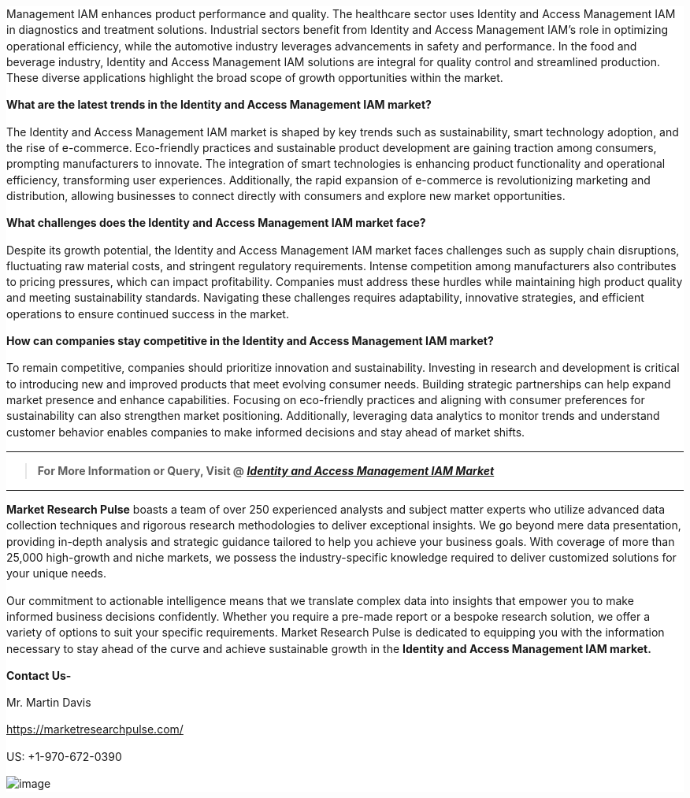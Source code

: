 Management IAM enhances product performance and quality. The healthcare sector uses Identity and Access Management IAM in diagnostics and treatment solutions. Industrial sectors benefit from Identity and Access Management IAM&rsquo;s role in optimizing operational efficiency, while the automotive industry leverages advancements in safety and performance. In the food and beverage industry, Identity and Access Management IAM solutions are integral for quality control and streamlined production. These diverse applications highlight the broad scope of growth opportunities within the market.</p><p><strong>What are the latest trends in the Identity and Access Management IAM market?</strong></p><p>The Identity and Access Management IAM market is shaped by key trends such as sustainability, smart technology adoption, and the rise of e-commerce. Eco-friendly practices and sustainable product development are gaining traction among consumers, prompting manufacturers to innovate. The integration of smart technologies is enhancing product functionality and operational efficiency, transforming user experiences. Additionally, the rapid expansion of e-commerce is revolutionizing marketing and distribution, allowing businesses to connect directly with consumers and explore new market opportunities.</p><p><strong>What challenges does the Identity and Access Management IAM market face?</strong></p><p>Despite its growth potential, the Identity and Access Management IAM market faces challenges such as supply chain disruptions, fluctuating raw material costs, and stringent regulatory requirements. Intense competition among manufacturers also contributes to pricing pressures, which can impact profitability. Companies must address these hurdles while maintaining high product quality and meeting sustainability standards. Navigating these challenges requires adaptability, innovative strategies, and efficient operations to ensure continued success in the market.</p><p><strong>How can companies stay competitive in the Identity and Access Management IAM market?</strong></p><p>To remain competitive, companies should prioritize innovation and sustainability. Investing in research and development is critical to introducing new and improved products that meet evolving consumer needs. Building strategic partnerships can help expand market presence and enhance capabilities. Focusing on eco-friendly practices and aligning with consumer preferences for sustainability can also strengthen market positioning. Additionally, leveraging data analytics to monitor trends and understand customer behavior enables companies to make informed decisions and stay ahead of market shifts.</p><hr /><blockquote><p><strong>For More Information or Query, Visit @&nbsp;<em><a href="https://marketresearchpulse.com/report/35815/identity-and-access-management-iam-market?utm_source=Linkedin&utm_medium=0116">Identity and Access Management IAM Market</a></em></strong></p></blockquote><hr /><p><strong>Market Research Pulse</strong> boasts a team of over 250 experienced analysts and subject matter experts who utilize advanced data collection techniques and rigorous research methodologies to deliver exceptional insights. We go beyond mere data presentation, providing in-depth analysis and strategic guidance tailored to help you achieve your business goals. With coverage of more than 25,000 high-growth and niche markets, we possess the industry-specific knowledge required to deliver customized solutions for your unique needs.</p><p>Our commitment to actionable intelligence means that we translate complex data into insights that empower you to make informed business decisions confidently. Whether you require a pre-made report or a bespoke research solution, we offer a variety of options to suit your specific requirements. Market Research Pulse is dedicated to equipping you with the information necessary to stay ahead of the curve and achieve sustainable growth in the <strong>Identity and Access Management IAM market.</strong></p><p><strong>Contact Us-</strong></p><p>Mr. Martin Davis</p><p>https://marketresearchpulse.com/</p><p>US: +1-970-672-0390</p>
![image](https://github.com/user-attachments/assets/d0482249-0c4e-438c-8494-d3f366c18aa4)
